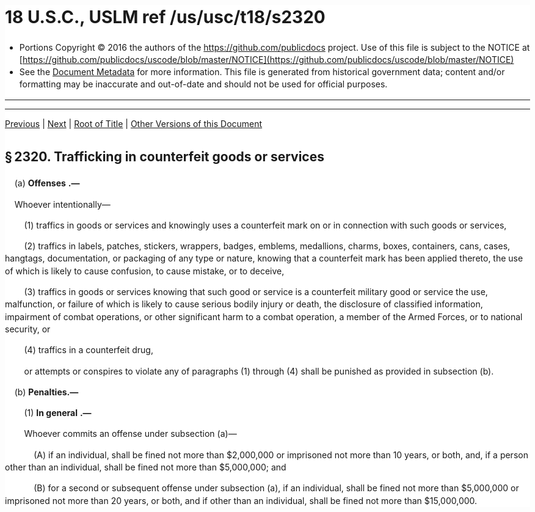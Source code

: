---
---

# 18 U.S.C., USLM ref /us/usc/t18/s2320

* Portions Copyright © 2016 the authors of the https://github.com/publicdocs project.
  Use of this file is subject to the NOTICE at [https://github.com/publicdocs/uscode/blob/master/NOTICE](https://github.com/publicdocs/uscode/blob/master/NOTICE)
* See the [Document Metadata](././../../../../..//README.md) for more information.
  This file is generated from historical government data; content and/or formatting may be inaccurate and out-of-date and should not be used for official purposes.

----------
----------

[Previous](./../../../../..//us/usc/t18/ptI/ch113/m__us_usc_t18_s2319B.md) | [Next](./../../../../..//us/usc/t18/ptI/ch113/m__us_usc_t18_s2321.md) | [Root of Title](./../../../../../) | [Other Versions of this Document](https://publicdocs.github.io/go/links?ns=uslm&ref=%2Fus%2Fusc%2Ft18%2Fs2320)

## § 2320. Trafficking in counterfeit goods or services

    (a)  __Offenses__  __.—__ 

    Whoever intentionally—

        (1) traffics in goods or services and knowingly uses a counterfeit mark on or in connection with such goods or services,

        (2) traffics in labels, patches, stickers, wrappers, badges, emblems, medallions, charms, boxes, containers, cans, cases, hangtags, documentation, or packaging of any type or nature, knowing that a counterfeit mark has been applied thereto, the use of which is likely to cause confusion, to cause mistake, or to deceive,

        (3) traffics in goods or services knowing that such good or service is a counterfeit military good or service the use, malfunction, or failure of which is likely to cause serious bodily injury or death, the disclosure of classified information, impairment of combat operations, or other significant harm to a combat operation, a member of the Armed Forces, or to national security, or

        (4) traffics in a counterfeit drug,

        or attempts or conspires to violate any of paragraphs (1) through (4) shall be punished as provided in subsection (b).

    (b) __Penalties.—__ 

        (1)  __In general__  __.—__ 

        Whoever commits an offense under subsection (a)—

            (A) if an individual, shall be fined not more than $2,000,000 or imprisoned not more than 10 years, or both, and, if a person other than an individual, shall be fined not more than $5,000,000; and

            (B) for a second or subsequent offense under subsection (a), if an individual, shall be fined not more than $5,000,000 or imprisoned not more than 20 years, or both, and if other than an individual, shall be fined not more than $15,000,000.
